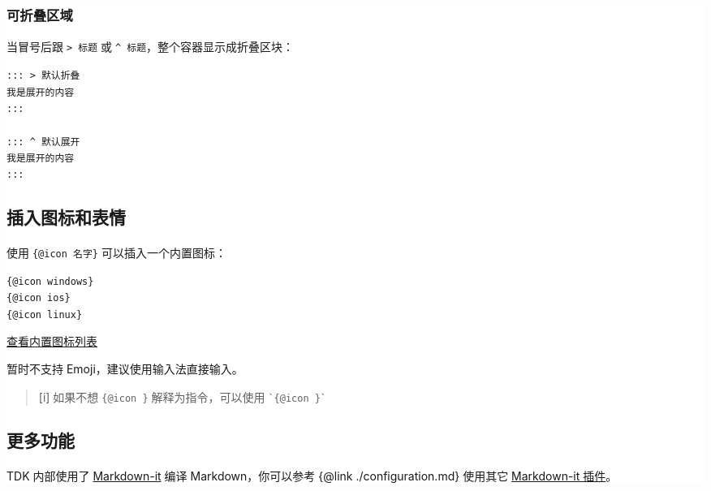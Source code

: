 ### 可折叠区域
当冒号后跟 `> 标题` 或 `^ 标题`，整个容器显示成折叠区块：

```md example .doc
::: > 默认折叠
我是展开的内容
:::

::: ^ 默认展开
我是展开的内容
:::
```

## 插入图标和表情
使用 `{@icon 名字}` 可以插入一个内置图标：
```md example .doc
{@icon windows}
{@icon ios}
{@icon linux}
```

[查看内置图标列表](../assets/icons.html)

暂时不支持 Emoji，建议使用输入法直接输入。

> [i] 如果不想 `{@icon }` 解释为指令，可以使用 `` `{@icon }` ``

## 更多功能
TDK 内部使用了 [Markdown-it](https://github.com/markdown-it/markdown-it) 编译 Markdown，你可以参考 {@link ./configuration.md} 使用其它 [Markdown-it 插件](https://www.npmjs.org/browse/keyword/markdown-it-plugin)。